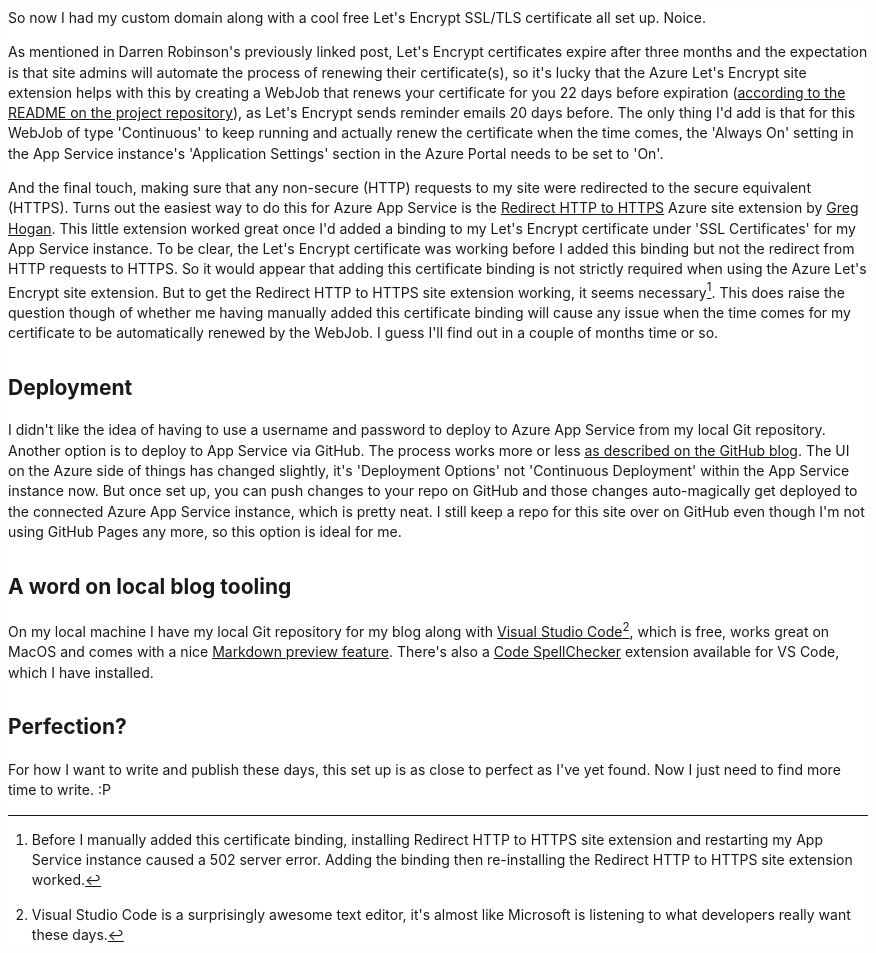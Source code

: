 So now I had my custom domain along with a cool free Let's Encrypt SSL/TLS certificate all set up. Noice.

As mentioned in Darren Robinson's previously linked post, Let's Encrypt certificates expire after three months and the expectation is that site admins will automate the process of renewing their certificate(s), so it's lucky that the Azure Let's Encrypt site extension helps with this by creating a WebJob that renews your certificate for you 22 days before expiration ([according to the README on the project repository](https://github.com/sjkp/letsencrypt-siteextension)), as Let's Encrypt sends reminder emails 20 days before. The only thing I'd add is that for this WebJob of type 'Continuous' to keep running and actually renew the certificate when the time comes, the 'Always On' setting in the App Service instance's 'Application Settings' section in the Azure Portal needs to be set to 'On'.

And the final touch, making sure that any non-secure (HTTP) requests to my site were redirected to the secure equivalent (HTTPS). Turns out the easiest way to do this for Azure App Service is the [Redirect HTTP to HTTPS](https://www.siteextensions.net/packages/RedirectHttpToHttps/) Azure site extension by [Greg Hogan](https://github.com/gregjhogan/). This little extension worked great once I'd added a binding to my Let's Encrypt certificate under 'SSL Certificates' for my App Service instance. To be clear, the Let's Encrypt certificate was working before I added this binding but not the redirect from HTTP requests to HTTPS. So it would appear that adding this certificate binding is not strictly required when using the Azure Let's Encrypt site extension. But to get the Redirect HTTP to HTTPS site extension working, it seems necessary[^3]. This does raise the question though of whether me having manually added this certificate binding will cause any issue when the time comes for my certificate to be automatically renewed by the WebJob. I guess I'll find out in a couple of months time or so.

## Deployment

I didn't like the idea of having to use a username and password to deploy to Azure App Service from my local Git repository. Another option is to deploy to App Service via GitHub. The process works more or less [as described on the GitHub blog](https://github.com/blog/2056-automating-code-deployment-with-github-and-azure). The UI on the Azure side of things has changed slightly, it's 'Deployment Options' not 'Continuous Deployment' within the App Service instance now. But once set up, you can push changes to your repo on GitHub and those changes auto-magically get deployed to the connected Azure App Service instance, which is pretty neat. I still keep a repo for this site over on GitHub even though I'm not using GitHub Pages any more, so this option is ideal for me.

## A word on local blog tooling

On my local machine I have my local Git repository for my blog along with [Visual Studio Code](https://code.visualstudio.com/)[^4], which is free, works great on MacOS and comes with a nice [Markdown preview feature](https://code.visualstudio.com/docs/languages/markdown). There's also a [Code SpellChecker](https://marketplace.visualstudio.com/items?itemName=streetsidesoftware.code-spell-checker) extension available for VS Code, which I have installed.

## Perfection?

For how I want to write and publish these days, this set up is as close to perfect as I've yet found. Now I just need to find more time to write. :P

[^1]: I would also note that there is [an Azure site extension called Jekyll](https://www.siteextensions.net/packages/JekyllExtension/) from [Cory Fowler](https://twitter.com/cfowlermsft) that automates the process of installing Jekyll and the required dependencies for Azure App Service. But as of the time of this writing, [the extension needs an update before it is usable](https://twitter.com/cfowlerMSFT/status/883242486893690881) and I wanted to get things sorted now, so I went with the more manual install process.

[^2]: Not that downtime really matters that much for this little blog site, but old habits die hard I guess.

[^3]: Before I manually added this certificate binding, installing Redirect HTTP to HTTPS site extension and restarting my App Service instance caused a 502 server error. Adding the binding then re-installing the Redirect HTTP to HTTPS site extension worked.

[^4]: Visual Studio Code is a surprisingly awesome text editor, it's almost like Microsoft is listening to what developers really want these days.
